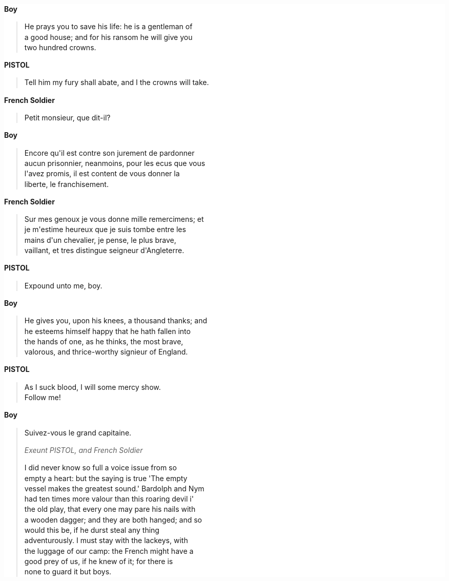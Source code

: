<A NAME=speech23><b>Boy</b></a>
<blockquote>
<A NAME=41>He prays you to save his life: he is a gentleman of</A><br>
<A NAME=42>a good house; and for his ransom he will give you</A><br>
<A NAME=43>two hundred crowns.</A><br>
</blockquote>

<A NAME=speech24><b>PISTOL</b></a>
<blockquote>
<A NAME=44>Tell him my fury shall abate, and I the crowns will take.</A><br>
</blockquote>

<A NAME=speech25><b>French Soldier</b></a>
<blockquote>
<A NAME=45>Petit monsieur, que dit-il?</A><br>
</blockquote>

<A NAME=speech26><b>Boy</b></a>
<blockquote>
<A NAME=46>Encore qu'il est contre son jurement de pardonner</A><br>
<A NAME=47>aucun prisonnier, neanmoins, pour les ecus que vous</A><br>
<A NAME=48>l'avez promis, il est content de vous donner la</A><br>
<A NAME=49>liberte, le franchisement.</A><br>
</blockquote>

<A NAME=speech27><b>French Soldier</b></a>
<blockquote>
<A NAME=50>Sur mes genoux je vous donne mille remercimens; et</A><br>
<A NAME=51>je m'estime heureux que je suis tombe entre les</A><br>
<A NAME=52>mains d'un chevalier, je pense, le plus brave,</A><br>
<A NAME=53>vaillant, et tres distingue seigneur d'Angleterre.</A><br>
</blockquote>

<A NAME=speech28><b>PISTOL</b></a>
<blockquote>
<A NAME=54>Expound unto me, boy.</A><br>
</blockquote>

<A NAME=speech29><b>Boy</b></a>
<blockquote>
<A NAME=55>He gives you, upon his knees, a thousand thanks; and</A><br>
<A NAME=56>he esteems himself happy that he hath fallen into</A><br>
<A NAME=57>the hands of one, as he thinks, the most brave,</A><br>
<A NAME=58>valorous, and thrice-worthy signieur of England.</A><br>
</blockquote>

<A NAME=speech30><b>PISTOL</b></a>
<blockquote>
<A NAME=59>As I suck blood, I will some mercy show.</A><br>
<A NAME=60>Follow me!</A><br>
</blockquote>

<A NAME=speech31><b>Boy</b></a>
<blockquote>
<A NAME=61>Suivez-vous le grand capitaine.</A><br>
<p><i>Exeunt PISTOL, and French Soldier</i></p>
<A NAME=62>I did never know so full a voice issue from so</A><br>
<A NAME=63>empty a heart: but the saying is true 'The empty</A><br>
<A NAME=64>vessel makes the greatest sound.' Bardolph and Nym</A><br>
<A NAME=65>had ten times more valour than this roaring devil i'</A><br>
<A NAME=66>the old play, that every one may pare his nails with</A><br>
<A NAME=67>a wooden dagger; and they are both hanged; and so</A><br>
<A NAME=68>would this be, if he durst steal any thing</A><br>
<A NAME=69>adventurously. I must stay with the lackeys, with</A><br>
<A NAME=70>the luggage of our camp: the French might have a</A><br>
<A NAME=71>good prey of us, if he knew of it; for there is</A><br>
<A NAME=72>none to guard it but boys.</A><br>